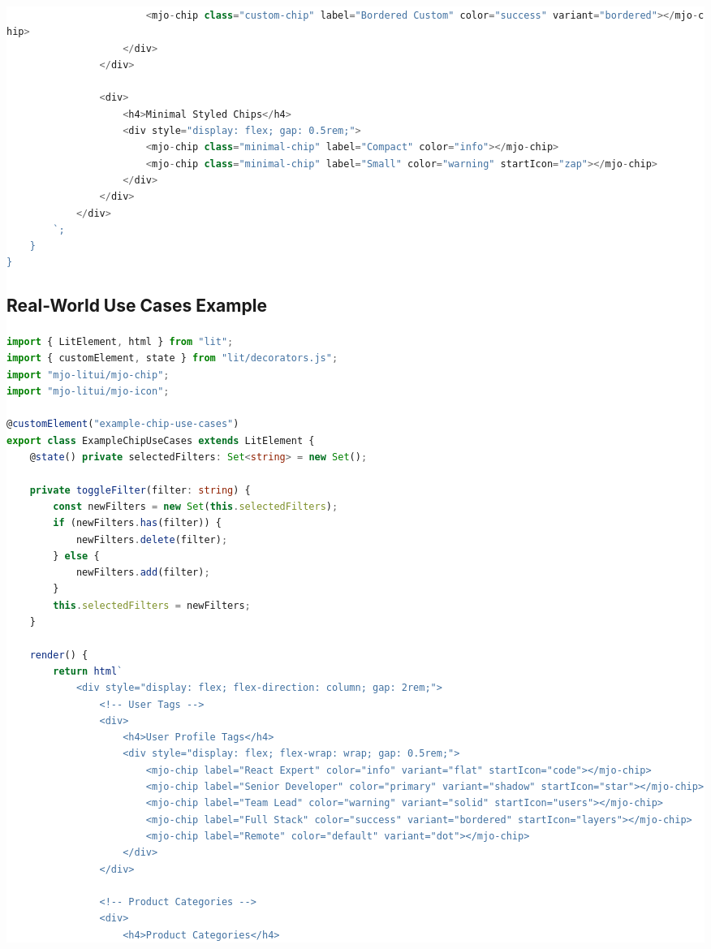 ```ts
                        <mjo-chip class="custom-chip" label="Bordered Custom" color="success" variant="bordered"></mjo-chip>
                    </div>
                </div>

                <div>
                    <h4>Minimal Styled Chips</h4>
                    <div style="display: flex; gap: 0.5rem;">
                        <mjo-chip class="minimal-chip" label="Compact" color="info"></mjo-chip>
                        <mjo-chip class="minimal-chip" label="Small" color="warning" startIcon="zap"></mjo-chip>
                    </div>
                </div>
            </div>
        `;
    }
}
```

## Real-World Use Cases Example

```ts
import { LitElement, html } from "lit";
import { customElement, state } from "lit/decorators.js";
import "mjo-litui/mjo-chip";
import "mjo-litui/mjo-icon";

@customElement("example-chip-use-cases")
export class ExampleChipUseCases extends LitElement {
    @state() private selectedFilters: Set<string> = new Set();

    private toggleFilter(filter: string) {
        const newFilters = new Set(this.selectedFilters);
        if (newFilters.has(filter)) {
            newFilters.delete(filter);
        } else {
            newFilters.add(filter);
        }
        this.selectedFilters = newFilters;
    }

    render() {
        return html`
            <div style="display: flex; flex-direction: column; gap: 2rem;">
                <!-- User Tags -->
                <div>
                    <h4>User Profile Tags</h4>
                    <div style="display: flex; flex-wrap: wrap; gap: 0.5rem;">
                        <mjo-chip label="React Expert" color="info" variant="flat" startIcon="code"></mjo-chip>
                        <mjo-chip label="Senior Developer" color="primary" variant="shadow" startIcon="star"></mjo-chip>
                        <mjo-chip label="Team Lead" color="warning" variant="solid" startIcon="users"></mjo-chip>
                        <mjo-chip label="Full Stack" color="success" variant="bordered" startIcon="layers"></mjo-chip>
                        <mjo-chip label="Remote" color="default" variant="dot"></mjo-chip>
                    </div>
                </div>

                <!-- Product Categories -->
                <div>
                    <h4>Product Categories</h4>
```